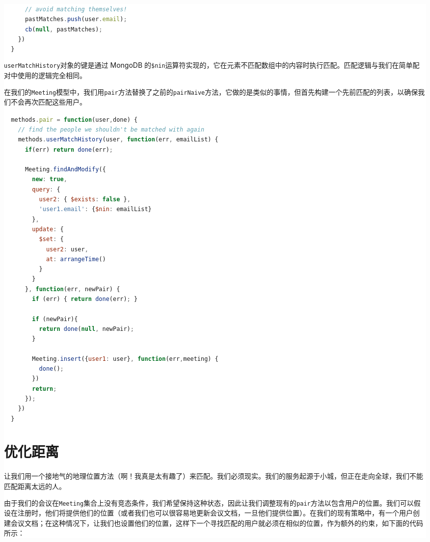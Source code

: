 ```js
      // avoid matching themselves!
      pastMatches.push(user.email);
      cb(null, pastMatches);
    })
  }
```

`userMatchHistory`对象的键是通过 MongoDB 的`$nin`运算符实现的，它在元素不匹配数组中的内容时执行匹配。匹配逻辑与我们在简单配对中使用的逻辑完全相同。

在我们的`Meeting`模型中，我们用`pair`方法替换了之前的`pairNaive`方法，它做的是类似的事情，但首先构建一个先前匹配的列表，以确保我们不会再次匹配这些用户。

```js
  methods.pair = function(user,done) {
    // find the people we shouldn't be matched with again
    methods.userMatchHistory(user, function(err, emailList) {
      if(err) return done(err);

      Meeting.findAndModify({
        new: true,
        query: {
          user2: { $exists: false },
          'user1.email': {$nin: emailList}
        },
        update: {
          $set: {
            user2: user,
            at: arrangeTime()
          }
        }
      }, function(err, newPair) {
        if (err) { return done(err); }

        if (newPair){
          return done(null, newPair);
        }

        Meeting.insert({user1: user}, function(err,meeting) {
          done();
        })
        return;
      });
    })
  }
```

# 优化距离

让我们用一个接地气的地理位置方法（啊！我真是太有趣了）来匹配。我们必须现实。我们的服务起源于小城，但正在走向全球，我们不能匹配距离太远的人。

由于我们的会议在`Meeting`集合上没有竞态条件，我们希望保持这种状态，因此让我们调整现有的`pair`方法以包含用户的位置。我们可以假设在注册时，他们将提供他们的位置（或者我们也可以很容易地更新会议文档，一旦他们提供位置）。在我们的现有策略中，有一个用户创建会议文档；在这种情况下，让我们也设置他们的位置，这样下一个寻找匹配的用户就必须在相似的位置，作为额外的约束，如下面的代码所示：
